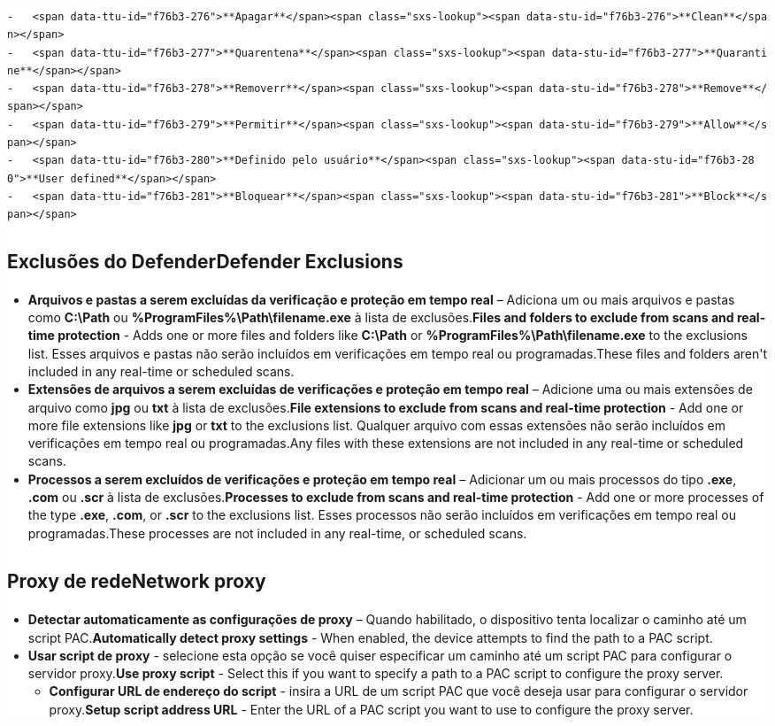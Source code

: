     -   <span data-ttu-id="f76b3-276">**Apagar**</span><span class="sxs-lookup"><span data-stu-id="f76b3-276">**Clean**</span></span>
    -   <span data-ttu-id="f76b3-277">**Quarentena**</span><span class="sxs-lookup"><span data-stu-id="f76b3-277">**Quarantine**</span></span>
    -   <span data-ttu-id="f76b3-278">**Removerr**</span><span class="sxs-lookup"><span data-stu-id="f76b3-278">**Remove**</span></span>
    -   <span data-ttu-id="f76b3-279">**Permitir**</span><span class="sxs-lookup"><span data-stu-id="f76b3-279">**Allow**</span></span>
    -   <span data-ttu-id="f76b3-280">**Definido pelo usuário**</span><span class="sxs-lookup"><span data-stu-id="f76b3-280">**User defined**</span></span>
    -   <span data-ttu-id="f76b3-281">**Bloquear**</span><span class="sxs-lookup"><span data-stu-id="f76b3-281">**Block**</span></span>



## <span data-ttu-id="f76b3-282">Exclusões do Defender</span><span class="sxs-lookup"><span data-stu-id="f76b3-282">Defender Exclusions</span></span>
<a id="defender-exclusions" class="xliff"></a>

-   <span data-ttu-id="f76b3-283">**Arquivos e pastas a serem excluídas da verificação e proteção em tempo real** – Adiciona um ou mais arquivos e pastas como **C:\Path** ou **%ProgramFiles%\Path\filename.exe** à lista de exclusões.</span><span class="sxs-lookup"><span data-stu-id="f76b3-283">**Files and folders to exclude from scans and real-time protection** - Adds one or more files and folders like **C:\Path** or **%ProgramFiles%\Path\filename.exe** to the exclusions list.</span></span> <span data-ttu-id="f76b3-284">Esses arquivos e pastas não serão incluídos em verificações em tempo real ou programadas.</span><span class="sxs-lookup"><span data-stu-id="f76b3-284">These files and folders aren't included in any real-time or scheduled scans.</span></span>
-   <span data-ttu-id="f76b3-285">**Extensões de arquivos a serem excluídas de verificações e proteção em tempo real** – Adicione uma ou mais extensões de arquivo como **jpg** ou **txt** à lista de exclusões.</span><span class="sxs-lookup"><span data-stu-id="f76b3-285">**File extensions to exclude from scans and real-time protection** - Add one or more file extensions like **jpg** or **txt** to the exclusions list.</span></span> <span data-ttu-id="f76b3-286">Qualquer arquivo com essas extensões não serão incluídos em verificações em tempo real ou programadas.</span><span class="sxs-lookup"><span data-stu-id="f76b3-286">Any files with these extensions are not included in any real-time or scheduled scans.</span></span>
-   <span data-ttu-id="f76b3-287">**Processos a serem excluídos de verificações e proteção em tempo real** – Adicionar um ou mais processos do tipo **.exe**, **.com** ou **.scr** à lista de exclusões.</span><span class="sxs-lookup"><span data-stu-id="f76b3-287">**Processes to exclude from scans and real-time protection** - Add one or more processes of the type **.exe**, **.com**, or **.scr** to the exclusions list.</span></span> <span data-ttu-id="f76b3-288">Esses processos não serão incluídos em verificações em tempo real ou programadas.</span><span class="sxs-lookup"><span data-stu-id="f76b3-288">These processes are not included in any real-time, or scheduled scans.</span></span>


## <span data-ttu-id="f76b3-289">Proxy de rede</span><span class="sxs-lookup"><span data-stu-id="f76b3-289">Network proxy</span></span>
<a id="network-proxy" class="xliff"></a>

-   <span data-ttu-id="f76b3-290">**Detectar automaticamente as configurações de proxy** – Quando habilitado, o dispositivo tenta localizar o caminho até um script PAC.</span><span class="sxs-lookup"><span data-stu-id="f76b3-290">**Automatically detect proxy settings** - When enabled, the device attempts to find the path to a PAC script.</span></span>
-   <span data-ttu-id="f76b3-291">**Usar script de proxy** - selecione esta opção se você quiser especificar um caminho até um script PAC para configurar o servidor proxy.</span><span class="sxs-lookup"><span data-stu-id="f76b3-291">**Use proxy script** - Select this if you want to specify a path to a PAC script to configure the proxy server.</span></span>
    -   <span data-ttu-id="f76b3-292">**Configurar URL de endereço do script** - insira a URL de um script PAC que você deseja usar para configurar o servidor proxy.</span><span class="sxs-lookup"><span data-stu-id="f76b3-292">**Setup script address URL** - Enter the URL of a PAC script you want to use to configure the proxy server.</span></span>